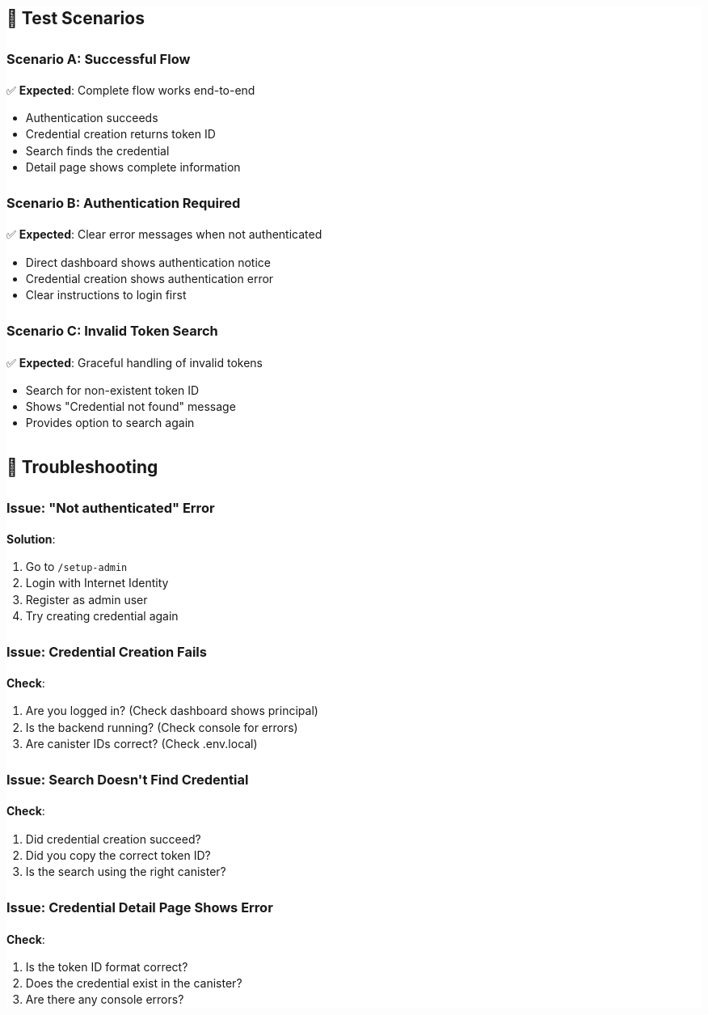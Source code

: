 ## 🧪 Test Scenarios

### Scenario A: Successful Flow
✅ **Expected**: Complete flow works end-to-end
- Authentication succeeds
- Credential creation returns token ID
- Search finds the credential
- Detail page shows complete information

### Scenario B: Authentication Required
✅ **Expected**: Clear error messages when not authenticated
- Direct dashboard shows authentication notice
- Credential creation shows authentication error
- Clear instructions to login first

### Scenario C: Invalid Token Search
✅ **Expected**: Graceful handling of invalid tokens
- Search for non-existent token ID
- Shows "Credential not found" message
- Provides option to search again

## 🔧 Troubleshooting

### Issue: "Not authenticated" Error
**Solution**:
1. Go to `/setup-admin`
2. Login with Internet Identity
3. Register as admin user
4. Try creating credential again

### Issue: Credential Creation Fails
**Check**:
1. Are you logged in? (Check dashboard shows principal)
2. Is the backend running? (Check console for errors)
3. Are canister IDs correct? (Check .env.local)

### Issue: Search Doesn't Find Credential
**Check**:
1. Did credential creation succeed?
2. Did you copy the correct token ID?
3. Is the search using the right canister?

### Issue: Credential Detail Page Shows Error
**Check**:
1. Is the token ID format correct?
2. Does the credential exist in the canister?
3. Are there any console errors?

